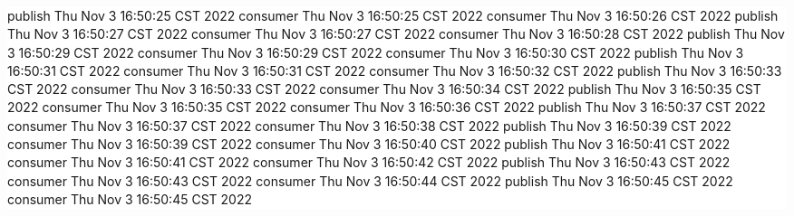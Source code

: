 publish
Thu Nov  3 16:50:25 CST 2022
consumer
Thu Nov  3 16:50:25 CST 2022
consumer
Thu Nov  3 16:50:26 CST 2022
publish
Thu Nov  3 16:50:27 CST 2022
consumer
Thu Nov  3 16:50:27 CST 2022
consumer
Thu Nov  3 16:50:28 CST 2022
publish
Thu Nov  3 16:50:29 CST 2022
consumer
Thu Nov  3 16:50:29 CST 2022
consumer
Thu Nov  3 16:50:30 CST 2022
publish
Thu Nov  3 16:50:31 CST 2022
consumer
Thu Nov  3 16:50:31 CST 2022
consumer
Thu Nov  3 16:50:32 CST 2022
publish
Thu Nov  3 16:50:33 CST 2022
consumer
Thu Nov  3 16:50:33 CST 2022
consumer
Thu Nov  3 16:50:34 CST 2022
publish
Thu Nov  3 16:50:35 CST 2022
consumer
Thu Nov  3 16:50:35 CST 2022
consumer
Thu Nov  3 16:50:36 CST 2022
publish
Thu Nov  3 16:50:37 CST 2022
consumer
Thu Nov  3 16:50:37 CST 2022
consumer
Thu Nov  3 16:50:38 CST 2022
publish
Thu Nov  3 16:50:39 CST 2022
consumer
Thu Nov  3 16:50:39 CST 2022
consumer
Thu Nov  3 16:50:40 CST 2022
publish
Thu Nov  3 16:50:41 CST 2022
consumer
Thu Nov  3 16:50:41 CST 2022
consumer
Thu Nov  3 16:50:42 CST 2022
publish
Thu Nov  3 16:50:43 CST 2022
consumer
Thu Nov  3 16:50:43 CST 2022
consumer
Thu Nov  3 16:50:44 CST 2022
publish
Thu Nov  3 16:50:45 CST 2022
consumer
Thu Nov  3 16:50:45 CST 2022